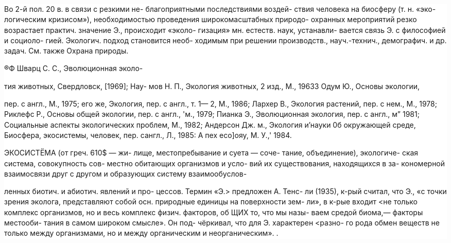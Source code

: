 Во 2-й пол. 20 в. в связи с резкими не-
благоприятными последствиями воздей-
ствия человека на биосферу (т. н. «эко-
логическим кризисом»), необходимостью
проведения широкомасштабных природо-
охранных мероприятий резко возрастает
практич. значение Э., происходит «эколо-
гизация» мн. естеств. наук, устанавли-
вается связь Э. с философией и социоло-
гией. Экологич. подход становится необ-
ходимым при решении производств.,
науч.-технич., демографич. и др. задач.
См. также Охрана природы.

®Ф Шварц С. С., Эволюционная эколо-

тия животных, Свердловск, \[1969\]; Нау-
мов Н. П., Экология животных, 2 изд.,
М., 19633 Одум Ю., Основы экологии,

пер. с англ., М., 1975; его же, Экология,
пер. с англ., т. 1— 2, М., 1986; Лархер В.,
Экология растений, пер. с нем., М., 1978;
Риклефс Р., Основы общей экологии,
пер. с англ., 'м., 1979; Пианка Э.,
Эволюционная экология, пер. с англ., м”
1981; Социальные аспекты экологических
проблем, М., 1982; Андерсон Дж. м.,
Экология и’науки 0б окружающей среде,
Биосфера, экосистемы, человек, пер. сангл.,
Л., 1985: А пех есо]ояу, М. У.‚' 1984.

ЭКОСИСТЁМА (от греч. 610$ — жи-
лище, местопребывание и суета — соче-
тание, объединение), экологиче-
ская система, совокупность сов-
местно обитающих организмов и усло-
вий их существования, находящихся в за-
кономерной взаимосвязи друг с другом
и образующих систему взаимообуслов-

ленных биотич. и абиотич. явлений и про-
цессов. Термин «Э.> предложен А. Тенс-
ли (1935), к-рый считал, что Э., «с точки
зрения эколога, представляют собой осн.
природные единицы на поверхности зем-
ли», в к-рые входит <не только комплекс
организмов, но и весь комплекс физич.
факторов, об ЩИХ то, что мы назы-
ваем средой биома,— факторы местооби-
тания в самом широком смысле». Он под-
чёркивал, что для Э. характерен <разно-
го рода обмен веществ не только между
организмами, но и между органическим
и неорганическим». .
